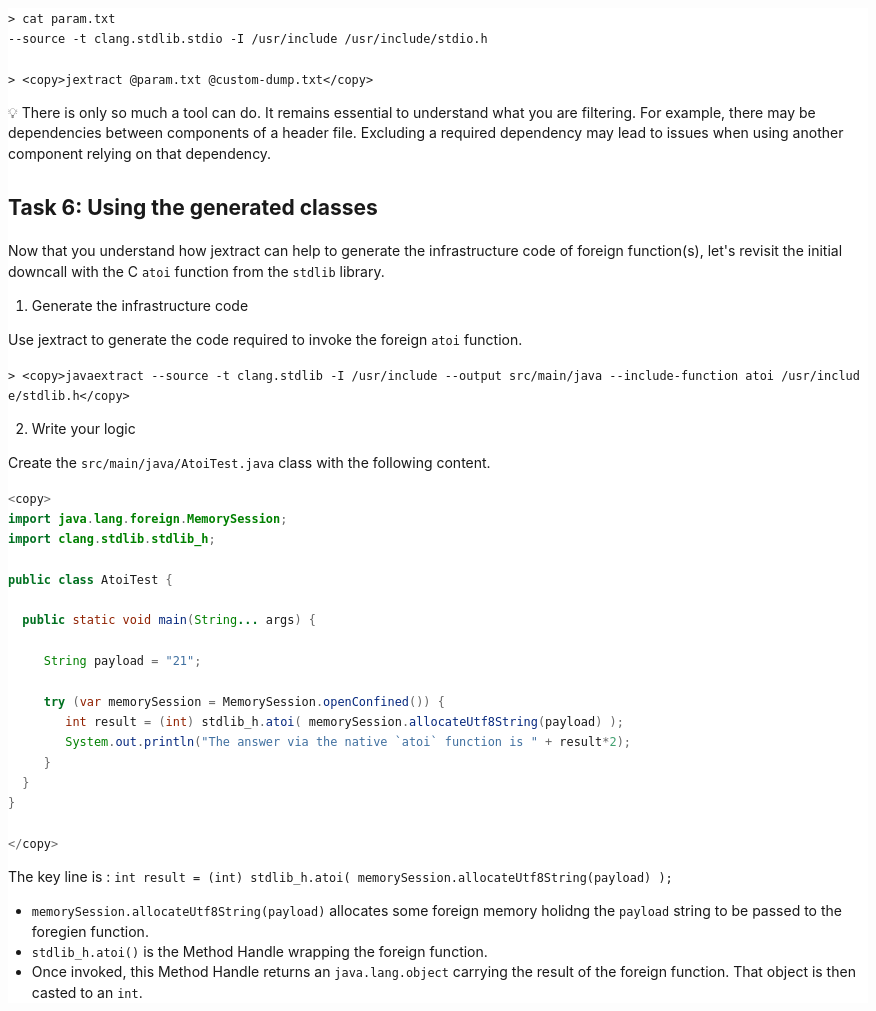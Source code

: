 ```text
> cat param.txt 
--source -t clang.stdlib.stdio -I /usr/include /usr/include/stdio.h

> <copy>jextract @param.txt @custom-dump.txt</copy>
```

💡 There is only so much a tool can do. It remains essential to understand what you are filtering. For example, there may be dependencies between components of a header file. Excluding a required dependency may lead to issues when using another component relying on that dependency.


## Task 6: Using the generated classes

Now that you understand how jextract can help to generate the infrastructure code of foreign function(s), let's revisit the initial downcall with the C `atoi` function from the `stdlib` library.

1. Generate the infrastructure code

Use jextract to generate the code required to invoke the foreign `atoi` function.

```text
> <copy>javaextract --source -t clang.stdlib -I /usr/include --output src/main/java --include-function atoi /usr/include/stdlib.h</copy>
```

2. Write your logic 

Create the `src/main/java/AtoiTest.java` class with the following content.


```java
<copy>
import java.lang.foreign.MemorySession;
import clang.stdlib.stdlib_h;

public class AtoiTest {

  public static void main(String... args) {

     String payload = "21";

     try (var memorySession = MemorySession.openConfined()) {
        int result = (int) stdlib_h.atoi( memorySession.allocateUtf8String(payload) );
        System.out.println("The answer via the native `atoi` function is " + result*2);
     }
  }
}

</copy>
```


The key line is : ```int result = (int) stdlib_h.atoi( memorySession.allocateUtf8String(payload) );```
* `memorySession.allocateUtf8String(payload)` allocates some foreign memory holidng the `payload` string to be passed to the foregien function. 
* `stdlib_h.atoi()` is the Method Handle wrapping the foreign function.
* Once invoked, this Method Handle returns an `java.lang.object` carrying the result of the foreign function. That object is then casted to an `int`.

